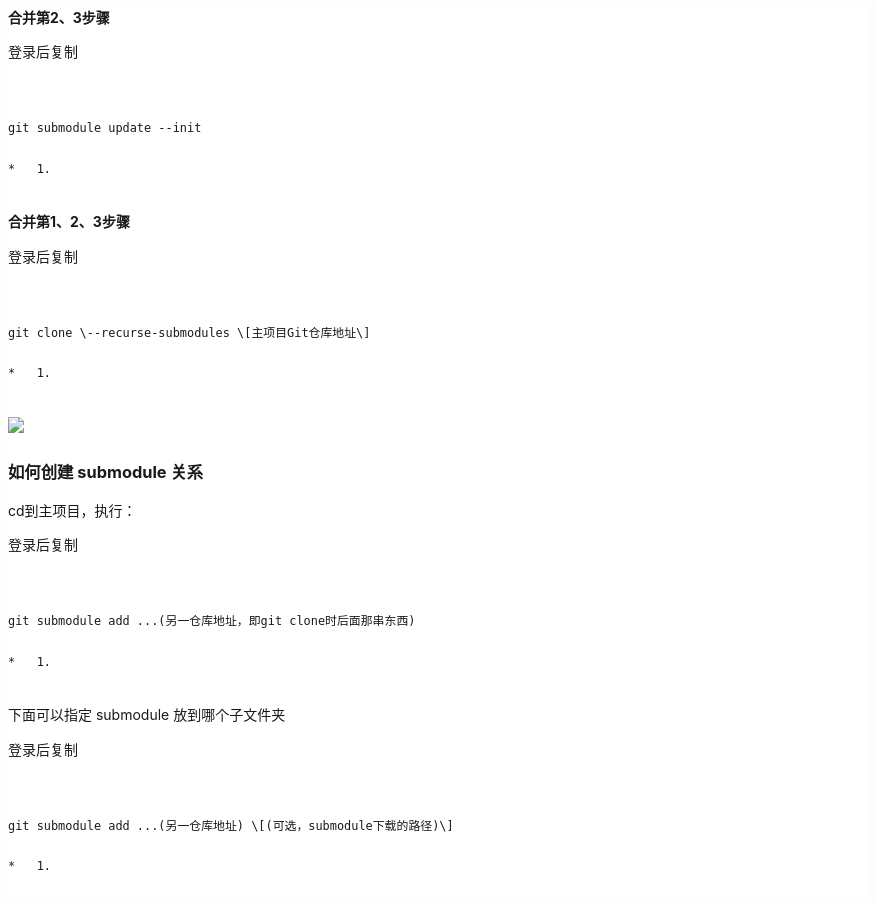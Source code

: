 **合并第2、3步骤**

登录后复制

```


git submodule update --init

*   1.


```

**合并第1、2、3步骤**

登录后复制

```


git clone \--recurse-submodules \[主项目Git仓库地址\]

*   1.


```

![](https://s2.51cto.com/images/blog/202210/22000819_6352c3f34882f51766.webp?x-oss-process=image/watermark,size_16,text_QDUxQ1RP5Y2a5a6i,color_FFFFFF,t_30,g_se,x_10,y_10,shadow_20,type_ZmFuZ3poZW5naGVpdGk=/format,webp/resize,m_fixed,w_1184)

### 如何创建 submodule 关系

cd到主项目，执行：

登录后复制

```


git submodule add ...(另一仓库地址，即git clone时后面那串东西)

*   1.


```

下面可以指定 submodule 放到哪个子文件夹

登录后复制

```


git submodule add ...(另一仓库地址) \[(可选，submodule下载的路径)\]

*   1.


```
